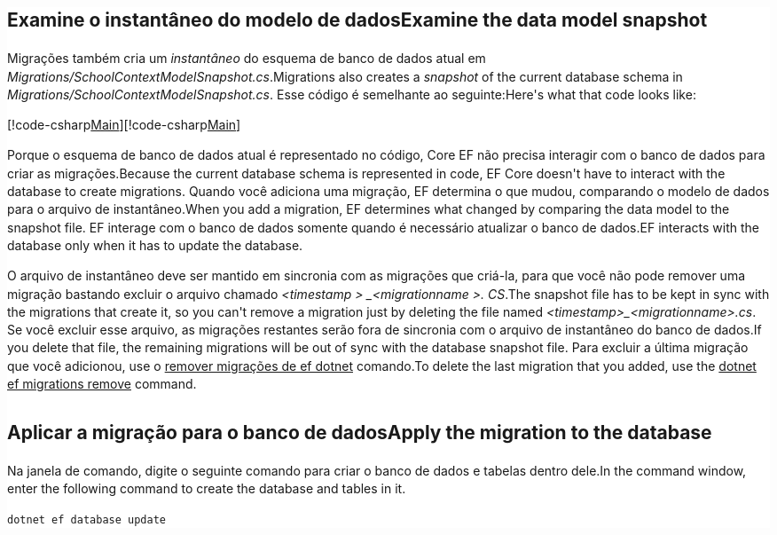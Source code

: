 ## <a name="examine-the-data-model-snapshot"></a><span data-ttu-id="31015-160">Examine o instantâneo do modelo de dados</span><span class="sxs-lookup"><span data-stu-id="31015-160">Examine the data model snapshot</span></span>

<span data-ttu-id="31015-161">Migrações também cria um *instantâneo* do esquema de banco de dados atual em *Migrations/SchoolContextModelSnapshot.cs*.</span><span class="sxs-lookup"><span data-stu-id="31015-161">Migrations also creates a *snapshot* of the current database schema in *Migrations/SchoolContextModelSnapshot.cs*.</span></span> <span data-ttu-id="31015-162">Esse código é semelhante ao seguinte:</span><span class="sxs-lookup"><span data-stu-id="31015-162">Here's what that code looks like:</span></span>

<span data-ttu-id="31015-163">[!code-csharp[Main](intro/samples/cu/Migrations/SchoolContextModelSnapshot1.cs?name=snippet_Truncate)]</span><span class="sxs-lookup"><span data-stu-id="31015-163">[!code-csharp[Main](intro/samples/cu/Migrations/SchoolContextModelSnapshot1.cs?name=snippet_Truncate)]</span></span>

<span data-ttu-id="31015-164">Porque o esquema de banco de dados atual é representado no código, Core EF não precisa interagir com o banco de dados para criar as migrações.</span><span class="sxs-lookup"><span data-stu-id="31015-164">Because the current database schema is represented in code, EF Core doesn't have to interact with the database to create migrations.</span></span> <span data-ttu-id="31015-165">Quando você adiciona uma migração, EF determina o que mudou, comparando o modelo de dados para o arquivo de instantâneo.</span><span class="sxs-lookup"><span data-stu-id="31015-165">When you add a migration, EF determines what changed by comparing the data model to the snapshot file.</span></span> <span data-ttu-id="31015-166">EF interage com o banco de dados somente quando é necessário atualizar o banco de dados.</span><span class="sxs-lookup"><span data-stu-id="31015-166">EF interacts with the database only when it has to update the database.</span></span> 

<span data-ttu-id="31015-167">O arquivo de instantâneo deve ser mantido em sincronia com as migrações que criá-la, para que você não pode remover uma migração bastando excluir o arquivo chamado  *\<timestamp > _\<migrationname >. CS*.</span><span class="sxs-lookup"><span data-stu-id="31015-167">The snapshot file has to be kept in sync with the migrations that create it, so you can't remove a migration just by deleting the file named  *\<timestamp>_\<migrationname>.cs*.</span></span> <span data-ttu-id="31015-168">Se você excluir esse arquivo, as migrações restantes serão fora de sincronia com o arquivo de instantâneo do banco de dados.</span><span class="sxs-lookup"><span data-stu-id="31015-168">If you delete that file, the remaining migrations will be out of sync with the database snapshot file.</span></span> <span data-ttu-id="31015-169">Para excluir a última migração que você adicionou, use o [remover migrações de ef dotnet](https://docs.microsoft.com/ef/core/miscellaneous/cli/dotnet#dotnet-ef-migrations-remove) comando.</span><span class="sxs-lookup"><span data-stu-id="31015-169">To delete the last migration that you added, use the [dotnet ef migrations remove](https://docs.microsoft.com/ef/core/miscellaneous/cli/dotnet#dotnet-ef-migrations-remove) command.</span></span>

## <a name="apply-the-migration-to-the-database"></a><span data-ttu-id="31015-170">Aplicar a migração para o banco de dados</span><span class="sxs-lookup"><span data-stu-id="31015-170">Apply the migration to the database</span></span>

<span data-ttu-id="31015-171">Na janela de comando, digite o seguinte comando para criar o banco de dados e tabelas dentro dele.</span><span class="sxs-lookup"><span data-stu-id="31015-171">In the command window, enter the following command to create the database and tables in it.</span></span>

```console
dotnet ef database update
```
